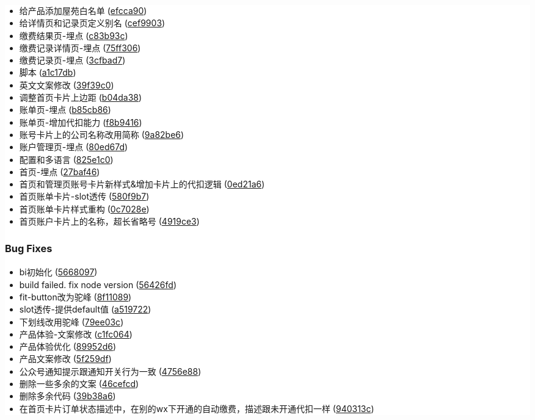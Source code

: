 * 给产品添加屋苑白名单 ([efcca90](https://git.woa.com/ppd-hkwallet/utilities/commit/efcca90710c9b1566c6bbea04194f735731f2577))
* 给详情页和记录页定义别名 ([cef9903](https://git.woa.com/ppd-hkwallet/utilities/commit/cef9903aa91a36090bb89bb089f693951e2a3db8))
* 缴费结果页-埋点 ([c83b93c](https://git.woa.com/ppd-hkwallet/utilities/commit/c83b93c15fbd9ddb089a9a6ccae2d4089e929958))
* 缴费记录详情页-埋点 ([75ff306](https://git.woa.com/ppd-hkwallet/utilities/commit/75ff306b53f93dd2a99ae7f1220098dfa2cc37e8))
* 缴费记录页-埋点 ([3cfbad7](https://git.woa.com/ppd-hkwallet/utilities/commit/3cfbad78f5bfe722b3b635b27fb39654e3e02d0e))
* 脚本 ([a1c17db](https://git.woa.com/ppd-hkwallet/utilities/commit/a1c17db2ba18f8da545cf44d435c63f6a2e6779a))
* 英文文案修改 ([39f39c0](https://git.woa.com/ppd-hkwallet/utilities/commit/39f39c0e565e1c50ef53f7ae26da437cc05a2c18))
* 调整首页卡片上边距 ([b04da38](https://git.woa.com/ppd-hkwallet/utilities/commit/b04da38c755835ce21203c634a7faa52d9f43c6e))
* 账单页-埋点 ([b85cb86](https://git.woa.com/ppd-hkwallet/utilities/commit/b85cb862888c3497a84a24b0fecdce84339c5157))
* 账单页-增加代扣能力 ([f8b9416](https://git.woa.com/ppd-hkwallet/utilities/commit/f8b941648485ece0628743c287e354fa1481c4c6))
* 账号卡片上的公司名称改用简称 ([9a82be6](https://git.woa.com/ppd-hkwallet/utilities/commit/9a82be6f10b2f29627dce58229ddf7baf1f66f82))
* 账户管理页-埋点 ([80ed67d](https://git.woa.com/ppd-hkwallet/utilities/commit/80ed67d2fbb2cc29c49dbb53836e5f0f9adc6d8b))
* 配置和多语言 ([825e1c0](https://git.woa.com/ppd-hkwallet/utilities/commit/825e1c03608be908e31d700118d5daaf904f2540))
* 首页-埋点 ([27baf46](https://git.woa.com/ppd-hkwallet/utilities/commit/27baf46b496fe90382ec14d728393eeaab876109))
* 首页和管理页账号卡片新样式&增加卡片上的代扣逻辑 ([0ed21a6](https://git.woa.com/ppd-hkwallet/utilities/commit/0ed21a66e99938963865e7c9d08ca9394cf50f6e))
* 首页账单卡片-slot透传 ([580f9b7](https://git.woa.com/ppd-hkwallet/utilities/commit/580f9b7ee8067d29cd05d1540a129027ad3c2de9))
* 首页账单卡片样式重构 ([0c7028e](https://git.woa.com/ppd-hkwallet/utilities/commit/0c7028e099e6d3308d9493ddeef9f79c048fe986))
* 首页账户卡片上的名称，超长省略号 ([4919ce3](https://git.woa.com/ppd-hkwallet/utilities/commit/4919ce3b5b68b171afc4da28339f82d1115bea65))


### Bug Fixes

* bi初始化 ([5668097](https://git.woa.com/ppd-hkwallet/utilities/commit/5668097b0a527102b1d8bf3d4b7aae022f61fc80))
* build failed. fix node version ([56426fd](https://git.woa.com/ppd-hkwallet/utilities/commit/56426fd34d4bcc0a21ce2125c9d7dc04801ccf22))
* fit-button改为驼峰 ([8f11089](https://git.woa.com/ppd-hkwallet/utilities/commit/8f1108979a12dffb503308effd0c062630740ab1))
* slot透传-提供default值 ([a519722](https://git.woa.com/ppd-hkwallet/utilities/commit/a51972221630c9adfe7589234cd3f16e7eeaa450))
* 下划线改用驼峰 ([79ee03c](https://git.woa.com/ppd-hkwallet/utilities/commit/79ee03c59427bbc53f7ba976feaf8e629734fbbb))
* 产品体验-文案修改 ([c1fc064](https://git.woa.com/ppd-hkwallet/utilities/commit/c1fc064eafd5cb7faf9097279f7fe1d335ac12b3))
* 产品体验优化 ([89952d6](https://git.woa.com/ppd-hkwallet/utilities/commit/89952d6c7a8cd5fb957da90f2afed130805c984b))
* 产品文案修改 ([5f259df](https://git.woa.com/ppd-hkwallet/utilities/commit/5f259df7a7f02862a90c732c01c6273a187a993a))
* 公众号通知提示跟通知开关行为一致 ([4756e88](https://git.woa.com/ppd-hkwallet/utilities/commit/4756e88c701b9bb000902b84200dc4988e341e97))
* 删除一些多余的文案 ([46cefcd](https://git.woa.com/ppd-hkwallet/utilities/commit/46cefcd6403a00e04e3eecf9a82a2030c13b7415))
* 删除多余代码 ([39b38a6](https://git.woa.com/ppd-hkwallet/utilities/commit/39b38a6080ba3c90759b6690f981f2076396b7bf))
* 在首页卡片订单状态描述中，在别的wx下开通的自动缴费，描述跟未开通代扣一样 ([940313c](https://git.woa.com/ppd-hkwallet/utilities/commit/940313cc00a73daaa27b41fbf11240011247a59a))
